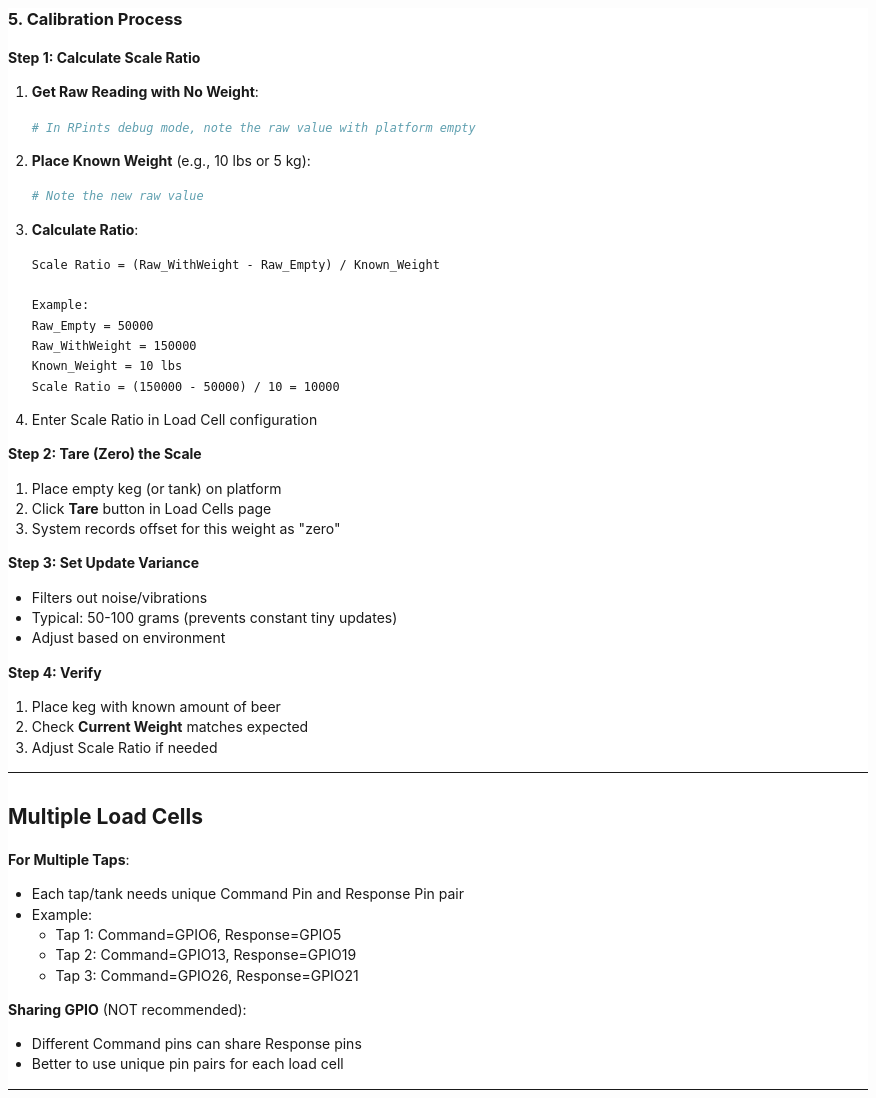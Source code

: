 ### 5. **Calibration Process**

**Step 1: Calculate Scale Ratio**

1. **Get Raw Reading with No Weight**:
   ```bash
   # In RPints debug mode, note the raw value with platform empty
   ```

2. **Place Known Weight** (e.g., 10 lbs or 5 kg):
   ```bash
   # Note the new raw value
   ```

3. **Calculate Ratio**:
   ```
   Scale Ratio = (Raw_WithWeight - Raw_Empty) / Known_Weight
   
   Example:
   Raw_Empty = 50000
   Raw_WithWeight = 150000  
   Known_Weight = 10 lbs
   Scale Ratio = (150000 - 50000) / 10 = 10000
   ```

4. Enter Scale Ratio in Load Cell configuration

**Step 2: Tare (Zero) the Scale**

1. Place empty keg (or tank) on platform
2. Click **Tare** button in Load Cells page
3. System records offset for this weight as "zero"

**Step 3: Set Update Variance**

- Filters out noise/vibrations
- Typical: 50-100 grams (prevents constant tiny updates)
- Adjust based on environment

**Step 4: Verify**

1. Place keg with known amount of beer
2. Check **Current Weight** matches expected
3. Adjust Scale Ratio if needed

---

## Multiple Load Cells

**For Multiple Taps**:
- Each tap/tank needs unique Command Pin and Response Pin pair
- Example:
  - Tap 1: Command=GPIO6, Response=GPIO5
  - Tap 2: Command=GPIO13, Response=GPIO19
  - Tap 3: Command=GPIO26, Response=GPIO21

**Sharing GPIO** (NOT recommended):
- Different Command pins can share Response pins
- Better to use unique pin pairs for each load cell

---
